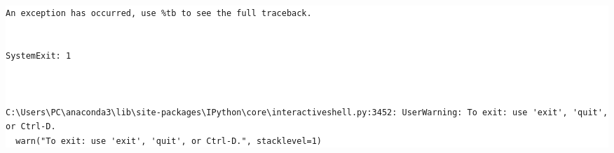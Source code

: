 

    An exception has occurred, use %tb to see the full traceback.
    

    SystemExit: 1
    


    C:\Users\PC\anaconda3\lib\site-packages\IPython\core\interactiveshell.py:3452: UserWarning: To exit: use 'exit', 'quit', or Ctrl-D.
      warn("To exit: use 'exit', 'quit', or Ctrl-D.", stacklevel=1)
    
